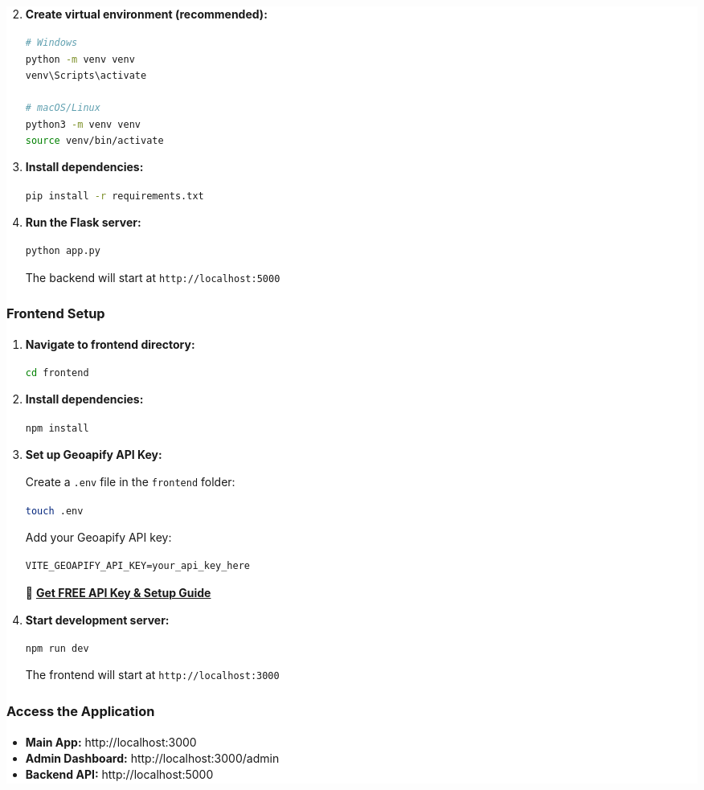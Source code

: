 2. **Create virtual environment (recommended):**
   ```bash
   # Windows
   python -m venv venv
   venv\Scripts\activate

   # macOS/Linux
   python3 -m venv venv
   source venv/bin/activate
   ```

3. **Install dependencies:**
   ```bash
   pip install -r requirements.txt
   ```

4. **Run the Flask server:**
   ```bash
   python app.py
   ```
   
   The backend will start at `http://localhost:5000`

### Frontend Setup

1. **Navigate to frontend directory:**
   ```bash
   cd frontend
   ```

2. **Install dependencies:**
   ```bash
   npm install
   ```

3. **Set up Geoapify API Key:**
   
   Create a `.env` file in the `frontend` folder:
   ```bash
   touch .env
   ```
   
   Add your Geoapify API key:
   ```env
   VITE_GEOAPIFY_API_KEY=your_api_key_here
   ```
   
   📖 **[Get FREE API Key & Setup Guide](GEOAPIFY_SETUP.md)**

4. **Start development server:**
   ```bash
   npm run dev
   ```
   
   The frontend will start at `http://localhost:3000`

### Access the Application

- **Main App:** http://localhost:3000
- **Admin Dashboard:** http://localhost:3000/admin
- **Backend API:** http://localhost:5000
